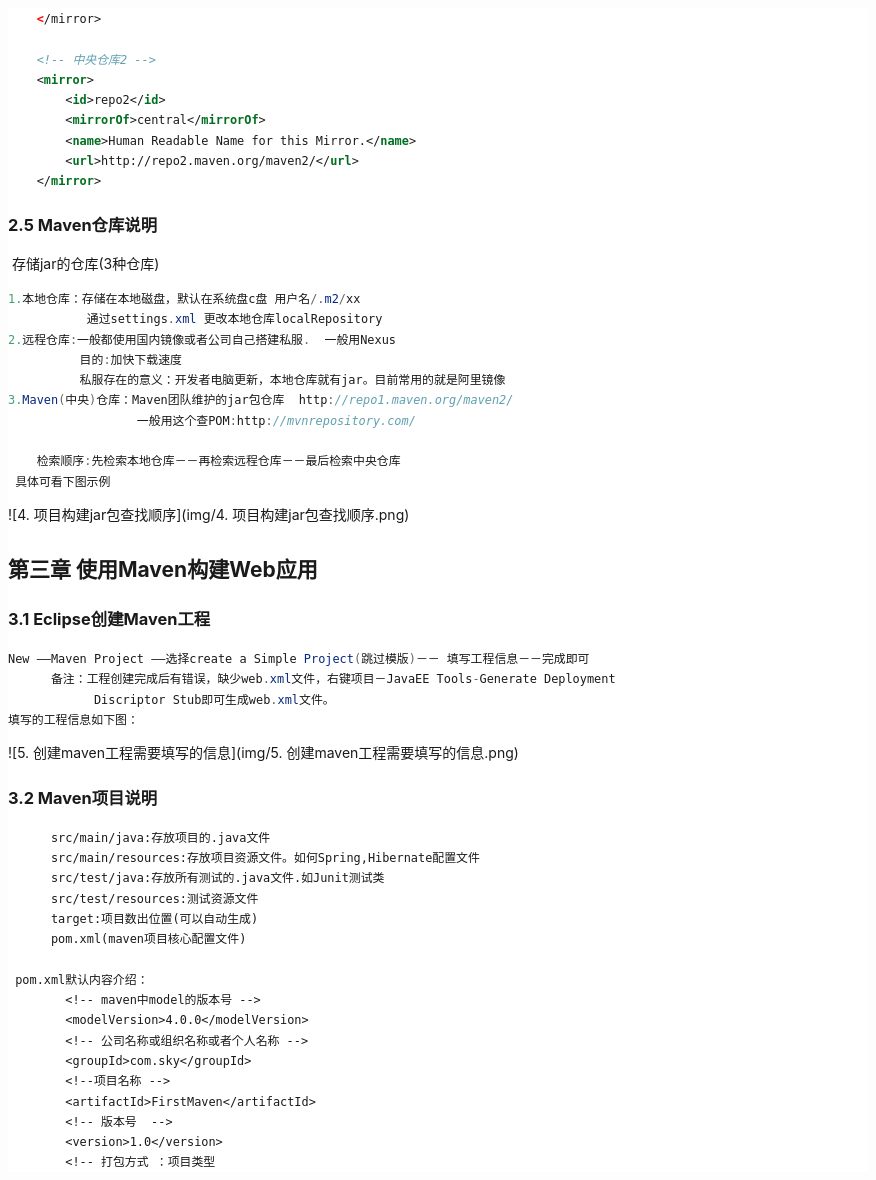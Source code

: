 ```xml
    </mirror>
    
    <!-- 中央仓库2 -->
    <mirror>
        <id>repo2</id>
        <mirrorOf>central</mirrorOf>
        <name>Human Readable Name for this Mirror.</name>
        <url>http://repo2.maven.org/maven2/</url>
    </mirror>
```

### 2.5 Maven仓库说明

​         存储jar的仓库(3种仓库)

```java
1.本地仓库：存储在本地磁盘，默认在系统盘c盘 用户名/.m2/xx
           通过settings.xml 更改本地仓库localRepository
2.远程仓库:一般都使用国内镜像或者公司自己搭建私服.  一般用Nexus
          目的:加快下载速度
          私服存在的意义：开发者电脑更新，本地仓库就有jar。目前常用的就是阿里镜像
3.Maven(中央)仓库：Maven团队维护的jar包仓库  http://repo1.maven.org/maven2/
                  一般用这个查POM:http://mvnrepository.com/

    检索顺序:先检索本地仓库－－再检索远程仓库－－最后检索中央仓库
 具体可看下图示例
```

![4. 项目构建jar包查找顺序](img/4. 项目构建jar包查找顺序.png)



## 第三章 使用Maven构建Web应用

### 3.1 Eclipse创建Maven工程

```java
New ——Maven Project ——选择create a Simple Project(跳过模版)－－ 填写工程信息－－完成即可
      备注：工程创建完成后有错误，缺少web.xml文件，右键项目－JavaEE Tools-Generate Deployment
            Discriptor Stub即可生成web.xml文件。
填写的工程信息如下图：
```

![5. 创建maven工程需要填写的信息](img/5. 创建maven工程需要填写的信息.png)

### 3.2  Maven项目说明

```
      src/main/java:存放项目的.java文件
      src/main/resources:存放项目资源文件。如何Spring,Hibernate配置文件
      src/test/java:存放所有测试的.java文件.如Junit测试类
      src/test/resources:测试资源文件
      target:项目数出位置(可以自动生成)
      pom.xml(maven项目核心配置文件)
      
 pom.xml默认内容介绍：
        <!-- maven中model的版本号 -->
        <modelVersion>4.0.0</modelVersion>
        <!-- 公司名称或组织名称或者个人名称 -->
        <groupId>com.sky</groupId>
        <!--项目名称 -->
        <artifactId>FirstMaven</artifactId>
        <!-- 版本号  -->
        <version>1.0</version>
        <!-- 打包方式 ：项目类型
```